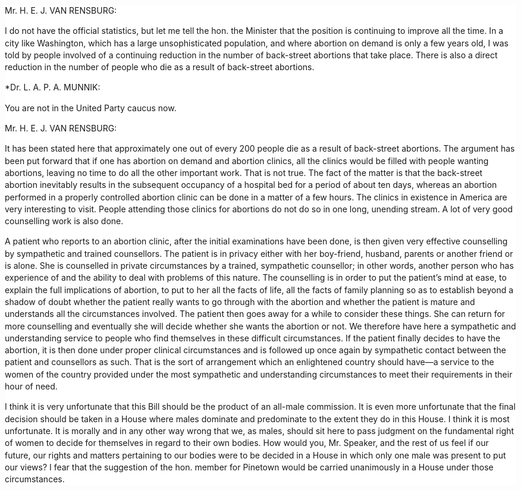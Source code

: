 </speech>

<speech by="#van_rensburg">

<from>Mr. <person refersTo="hansard_za">H. E. J. VAN RENSBURG</person>:</from>

<p>I do not have the official statistics, but let me tell the hon. the Minister that the position is continuing to improve all the time. In a city like Washington, which has a large unsophisticated population, and where abortion on demand is only a few years old, I was told by people involved of a continuing reduction in the number of back-street abortions that take place. There is also a direct reduction in the number of people who die as a result of back-street abortions.</p>

</speech>

<speech by="#munnik">

<from>*Dr. <person refersTo="hansard_za">L. A. P. A. MUNNIK</person>:</from>

<p>You are not in the United Party caucus now.</p>

</speech>

<speech by="#van_rensburg">

<from>Mr. <person refersTo="hansard_za">H. E. J. VAN RENSBURG</person>:</from>

<p>It has been stated here that approximately one out of every 200 people die as a result of back-street abortions. The argument has been put forward that if one has abortion on demand and abortion clinics, all the clinics would be filled with people wanting abortions, leaving no time to do all the other important work. That is not true. The fact of the matter is that the back-street abortion inevitably results in the subsequent occupancy of a hospital bed for a period of about ten days, whereas an abortion performed in a properly controlled abortion clinic can be done in a matter of a few hours. The clinics in existence in America are very interesting to visit. People attending those clinics for abortions do not do so in one long, unending stream. A lot of very good counselling work is also done.</p>

<p>A patient who reports to an abortion clinic, after the initial examinations have been done, is then given very effective counselling by sympathetic and trained counsellors. The patient is in privacy either with her boy-friend, husband, parents or another friend or is alone. She is counselled in private circumstances by a trained, sympathetic counsellor; in other words, another person who has experience of and the ability to deal with problems of this nature. The counselling is in order to put the patient&#x2019;s mind at ease, to explain the full implications of abortion, to put to her all the facts of life, all the facts of family planning so as to establish beyond a shadow of doubt whether the patient really wants to go through with the abortion and whether the patient is mature and understands <span class="col_701-702" refersTo="page_0366"/>all the circumstances involved. The patient then goes away for a while to consider these things. She can return for more counselling and eventually she will decide whether she wants the abortion or not. We therefore have here a sympathetic and understanding service to people who find themselves in these difficult circumstances. If the patient finally decides to have the abortion, it is then done under proper clinical circumstances and is followed up once again by sympathetic contact between the patient and counsellors as such. That is the sort of arrangement which an enlightened country should have&#x2014;a service to the women of the country provided under the most sympathetic and understanding circumstances to meet their requirements in their hour of need.</p>

<p>I think it is very unfortunate that this Bill should be the product of an all-male commission. It is even more unfortunate that the final decision should be taken in a House where males dominate and predominate to the extent they do in this House. I think it is most unfortunate. It is morally and in any other way wrong that we, as males, should sit here to pass judgment on the fundamental right of women to decide for themselves in regard to their own bodies. How would you, Mr. Speaker, and the rest of us feel if our future, our rights and matters pertaining to our bodies were to be decided in a House in which only one male was present to put our views? I fear that the suggestion of the hon. member for Pinetown would be carried unanimously in a House under those circumstances.</p>

